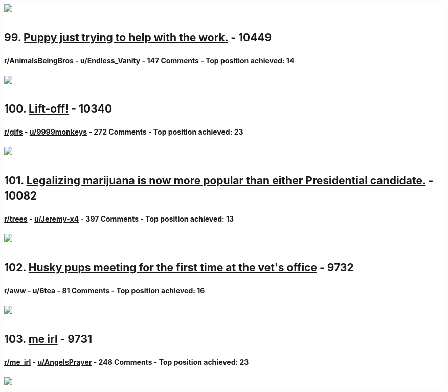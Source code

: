 <a href="https://i.redd.it/7z1r2v9pcs8z.jpg"><img src="https://b.thumbs.redditmedia.com/Tvsz6fIEMWh-4aux-2xvlvaodsDZWnkY55Bab9vVpHU.jpg"></img></a>

## 99. [Puppy just trying to help with the work.](http://reddit.com/r/AnimalsBeingBros/comments/6mf71l/puppy_just_trying_to_help_with_the_work/) - 10449
#### [r/AnimalsBeingBros](http://reddit.com/r/AnimalsBeingBros) - [u/Endless_Vanity](http://reddit.com/u/Endless_Vanity) - 147 Comments - Top position achieved: 14

<a href="https://gfycat.com/SneakyJovialCoqui"><img src="https://a.thumbs.redditmedia.com/glJ0Qjd1jBE0Et3JRbXjHpC2p12CxDXQhl1nBLT5PM0.jpg"></img></a>

## 100. [Lift-off!](http://reddit.com/r/gifs/comments/6mcfqd/liftoff/) - 10340
#### [r/gifs](http://reddit.com/r/gifs) - [u/9999monkeys](http://reddit.com/u/9999monkeys) - 272 Comments - Top position achieved: 23

<a href="https://gfycat.com/HastySpottedBlackbear"><img src="https://b.thumbs.redditmedia.com/D_kU0vbjCA_qfr412qNQtM1rGRMnMd0U1id3SxRKLfY.jpg"></img></a>

## 101. [Legalizing marijuana is now more popular than either Presidential candidate.](http://reddit.com/r/trees/comments/6mdfis/legalizing_marijuana_is_now_more_popular_than/) - 10082
#### [r/trees](http://reddit.com/r/trees) - [u/Jeremy-x4](http://reddit.com/u/Jeremy-x4) - 397 Comments - Top position achieved: 13

<a href="http://www.medicaldaily.info/now"><img src="https://b.thumbs.redditmedia.com/OkEiXoymawTYWl4HS69O_lcouJLeXajpMBkG4X6cKIc.jpg"></img></a>

## 102. [Husky pups meeting for the first time at the vet's office](http://reddit.com/r/aww/comments/6mdn5j/husky_pups_meeting_for_the_first_time_at_the_vets/) - 9732
#### [r/aww](http://reddit.com/r/aww) - [u/6tea](http://reddit.com/u/6tea) - 81 Comments - Top position achieved: 16

<a href="https://i.redd.it/n3mf2t71uq8z.jpg"><img src="https://b.thumbs.redditmedia.com/GZAUf8NT4gfUGu0UmMJfKjb9PbsEJjF2d2fce7kmGoU.jpg"></img></a>

## 103. [me irl](http://reddit.com/r/me_irl/comments/6meg68/me_irl/) - 9731
#### [r/me_irl](http://reddit.com/r/me_irl) - [u/AngelsPrayer](http://reddit.com/u/AngelsPrayer) - 248 Comments - Top position achieved: 23

<a href="http://i.imgur.com/mdtGGGx.jpg"><img src="https://b.thumbs.redditmedia.com/WKn3TBgB_g8-8_RxDMadK8ir8QgsYrs56gRK_U1oJjw.jpg"></img></a>
